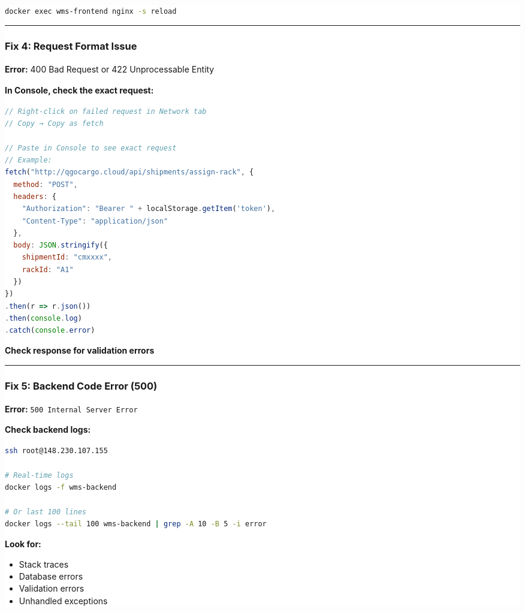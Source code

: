 ```bash
docker exec wms-frontend nginx -s reload
```

---

### Fix 4: Request Format Issue
**Error:** 400 Bad Request or 422 Unprocessable Entity

**In Console, check the exact request:**
```javascript
// Right-click on failed request in Network tab
// Copy → Copy as fetch

// Paste in Console to see exact request
// Example:
fetch("http://qgocargo.cloud/api/shipments/assign-rack", {
  method: "POST",
  headers: {
    "Authorization": "Bearer " + localStorage.getItem('token'),
    "Content-Type": "application/json"
  },
  body: JSON.stringify({
    shipmentId: "cmxxxx",
    rackId: "A1"
  })
})
.then(r => r.json())
.then(console.log)
.catch(console.error)
```

**Check response for validation errors**

---

### Fix 5: Backend Code Error (500)
**Error:** `500 Internal Server Error`

**Check backend logs:**
```bash
ssh root@148.230.107.155

# Real-time logs
docker logs -f wms-backend

# Or last 100 lines
docker logs --tail 100 wms-backend | grep -A 10 -B 5 -i error
```

**Look for:**
- Stack traces
- Database errors
- Validation errors
- Unhandled exceptions
